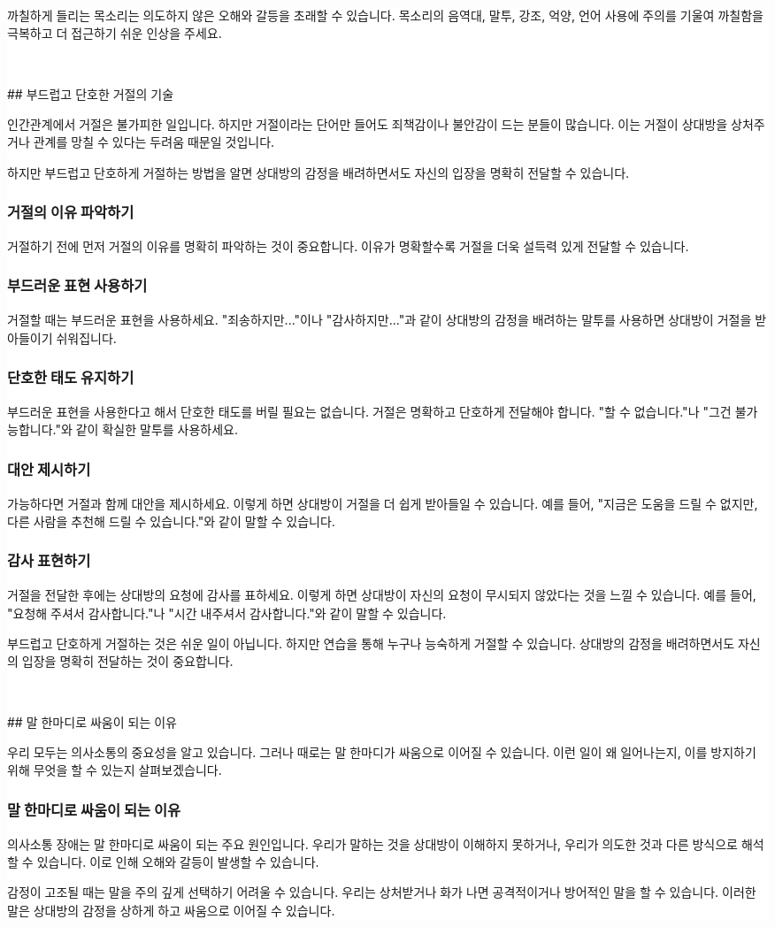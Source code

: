

까칠하게 들리는 목소리는 의도하지 않은 오해와 갈등을 초래할 수 있습니다. 목소리의 음역대, 말투, 강조, 억양, 언어 사용에 주의를 기울여 까칠함을 극복하고 더 접근하기 쉬운 인상을 주세요.

<p>&nbsp;</p>
## 부드럽고 단호한 거절의 기술

인간관계에서 거절은 불가피한 일입니다. 하지만 거절이라는 단어만 들어도 죄책감이나 불안감이 드는 분들이 많습니다. 이는 거절이 상대방을 상처주거나 관계를 망칠 수 있다는 두려움 때문일 것입니다.

하지만 부드럽고 단호하게 거절하는 방법을 알면 상대방의 감정을 배려하면서도 자신의 입장을 명확히 전달할 수 있습니다.

### 거절의 이유 파악하기

거절하기 전에 먼저 거절의 이유를 명확히 파악하는 것이 중요합니다. 이유가 명확할수록 거절을 더욱 설득력 있게 전달할 수 있습니다.

### 부드러운 표현 사용하기

거절할 때는 부드러운 표현을 사용하세요. "죄송하지만..."이나 "감사하지만..."과 같이 상대방의 감정을 배려하는 말투를 사용하면 상대방이 거절을 받아들이기 쉬워집니다.

### 단호한 태도 유지하기

부드러운 표현을 사용한다고 해서 단호한 태도를 버릴 필요는 없습니다. 거절은 명확하고 단호하게 전달해야 합니다. "할 수 없습니다."나 "그건 불가능합니다."와 같이 확실한 말투를 사용하세요.

### 대안 제시하기

가능하다면 거절과 함께 대안을 제시하세요. 이렇게 하면 상대방이 거절을 더 쉽게 받아들일 수 있습니다. 예를 들어, "지금은 도움을 드릴 수 없지만, 다른 사람을 추천해 드릴 수 있습니다."와 같이 말할 수 있습니다.

### 감사 표현하기

거절을 전달한 후에는 상대방의 요청에 감사를 표하세요. 이렇게 하면 상대방이 자신의 요청이 무시되지 않았다는 것을 느낄 수 있습니다. 예를 들어, "요청해 주셔서 감사합니다."나 "시간 내주셔서 감사합니다."와 같이 말할 수 있습니다.

부드럽고 단호하게 거절하는 것은 쉬운 일이 아닙니다. 하지만 연습을 통해 누구나 능숙하게 거절할 수 있습니다. 상대방의 감정을 배려하면서도 자신의 입장을 명확히 전달하는 것이 중요합니다.

<p>&nbsp;</p>
## 말 한마디로 싸움이 되는 이유

우리 모두는 의사소통의 중요성을 알고 있습니다. 그러나 때로는 말 한마디가 싸움으로 이어질 수 있습니다. 이런 일이 왜 일어나는지, 이를 방지하기 위해 무엇을 할 수 있는지 살펴보겠습니다.

### 말 한마디로 싸움이 되는 이유



의사소통 장애는 말 한마디로 싸움이 되는 주요 원인입니다. 우리가 말하는 것을 상대방이 이해하지 못하거나, 우리가 의도한 것과 다른 방식으로 해석할 수 있습니다. 이로 인해 오해와 갈등이 발생할 수 있습니다.



감정이 고조될 때는 말을 주의 깊게 선택하기 어려울 수 있습니다. 우리는 상처받거나 화가 나면 공격적이거나 방어적인 말을 할 수 있습니다. 이러한 말은 상대방의 감정을 상하게 하고 싸움으로 이어질 수 있습니다.
